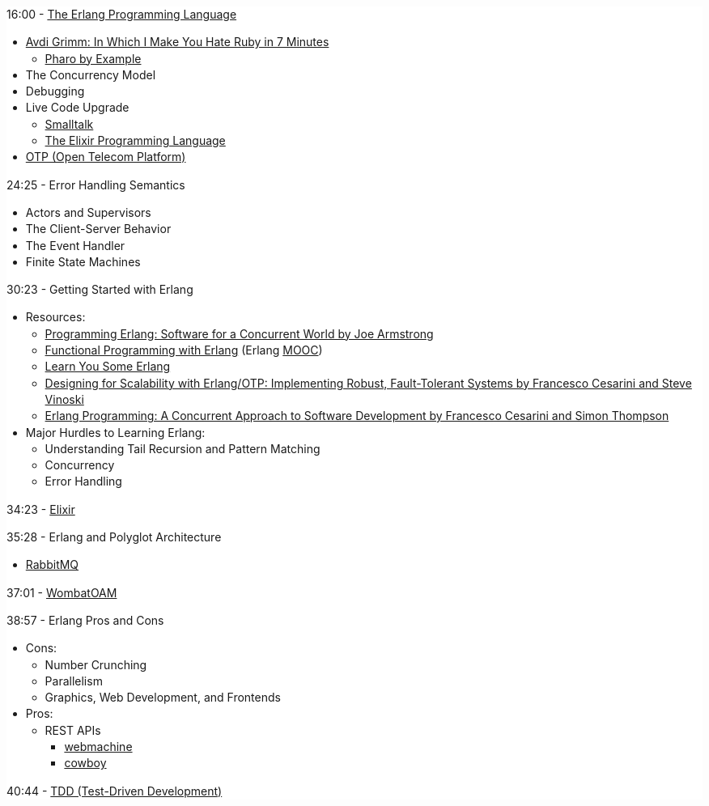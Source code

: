16:00 - [The Erlang Programming Language](http://www.erlang.org/)

- [Avdi Grimm: In Which I Make You Hate Ruby in 7 Minutes](http://devblog.avdi.org/2015/05/11/in-which-i-make-you-hate-ruby-in-7-minutes/)
  - [Pharo by Example](http://pharo.org/)
- The Concurrency Model
- Debugging
- Live Code Upgrade
  - [Smalltalk](http://en.wikipedia.org/wiki/Smalltalk)
  - [The Elixir Programming Language](http://elixir-lang.org/)
- [OTP (Open Telecom Platform)](http://en.wikipedia.org/wiki/Open_Telecom_Platform)

24:25 - Error Handling Semantics

- Actors and Supervisors
- The Client-Server Behavior
- The Event Handler
- Finite State Machines

30:23 - Getting Started with Erlang

- Resources:
  - [Programming Erlang: Software for a Concurrent World by Joe Armstrong](https://pragprog.com/book/jaerlang/programming-erlang)
  - [Functional Programming with Erlang](https://moodle.kent.ac.uk/external/course/view.php?id=237) (Erlang [MOOC](http://en.wikipedia.org/wiki/Massive_open_online_course))
  - [Learn You Some Erlang](http://learnyousomeerlang.com/content)
  - [Designing for Scalability with Erlang/OTP: Implementing Robust, Fault-Tolerant Systems by Francesco Cesarini and Steve Vinoski](http://shop.oreilly.com/product/0636920024149.do)
  - [Erlang Programming: A Concurrent Approach to Software Development by Francesco Cesarini and Simon Thompson](http://shop.oreilly.com/product/9780596518189.do)
- Major Hurdles to Learning Erlang:
  - Understanding Tail Recursion and Pattern Matching
  - Concurrency
  - Error Handling

34:23 - [Elixir](http://elixir-lang.org/)

35:28 - Erlang and Polyglot Architecture

- [RabbitMQ](https://www.rabbitmq.com/)

37:01 - [WombatOAM](https://www.erlang-solutions.com/products/wombat)

38:57 - Erlang Pros and Cons

- Cons:
  - Number Crunching
  - Parallelism
  - Graphics, Web Development, and Frontends
- Pros:
  - REST APIs
    - [webmachine](https://github.com/basho/webmachine)
    - [cowboy](https://github.com/ninenines/cowboy)

40:44 - [TDD (Test-Driven Development)](http://en.wikipedia.org/wiki/Test-driven_development)
